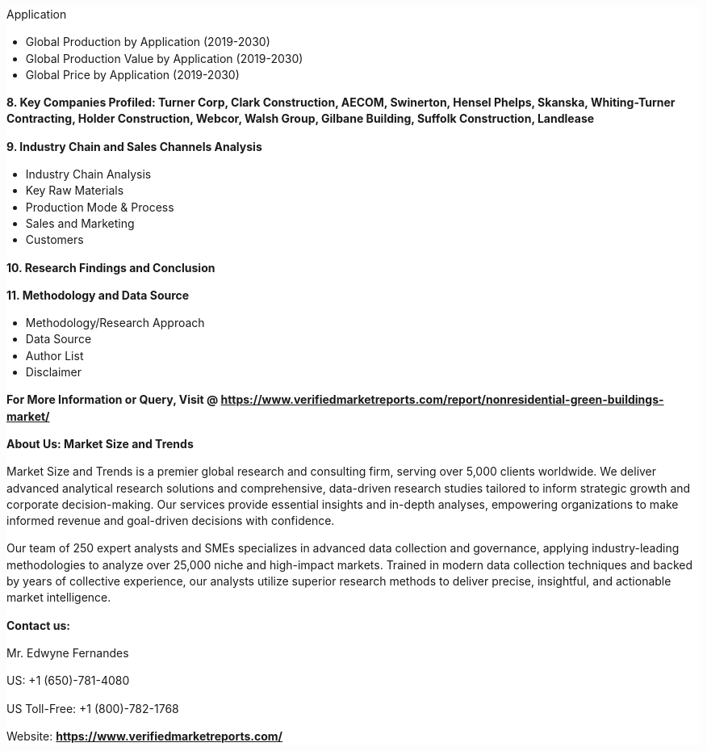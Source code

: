 Application</strong></p><ul><li>Global Production by Application (2019-2030)</li><li>Global Production Value by Application (2019-2030)</li><li>Global Price by Application (2019-2030)</li></ul><p><strong>8. Key Companies Profiled: Turner Corp, Clark Construction, AECOM, Swinerton, Hensel Phelps, Skanska, Whiting-Turner Contracting, Holder Construction, Webcor, Walsh Group, Gilbane Building, Suffolk Construction, Landlease</strong></p><p><strong>9. Industry Chain and Sales Channels Analysis</strong></p><ul><li>Industry Chain Analysis</li><li>Key Raw Materials</li><li>Production Mode &amp; Process</li><li>Sales and Marketing</li><li>Customers</li></ul><p><strong>10. Research Findings and Conclusion</strong></p><p><strong>11. Methodology and Data Source</strong></p><ul><li>Methodology/Research Approach</li><li>Data Source</li><li>Author List</li><li>Disclaimer</li></ul></p><p><strong>For More Information or Query, Visit @ <a href="https://www.verifiedmarketreports.com/report/nonresidential-green-buildings-market/">https://www.verifiedmarketreports.com/report/nonresidential-green-buildings-market/</a></strong></p><p><strong>About Us: Market Size and Trends</strong></p><p>Market Size and Trends is a premier global research and consulting firm, serving over 5,000 clients worldwide. We deliver advanced analytical research solutions and comprehensive, data-driven research studies tailored to inform strategic growth and corporate decision-making. Our services provide essential insights and in-depth analyses, empowering organizations to make informed revenue and goal-driven decisions with confidence.</p><p>Our team of 250 expert analysts and SMEs specializes in advanced data collection and governance, applying industry-leading methodologies to analyze over 25,000 niche and high-impact markets. Trained in modern data collection techniques and backed by years of collective experience, our analysts utilize superior research methods to deliver precise, insightful, and actionable market intelligence.</p><p><strong>Contact us:</strong></p><p>Mr. Edwyne Fernandes</p><p>US: +1 (650)-781-4080</p><p>US Toll-Free: +1 (800)-782-1768</p><p>Website: <strong><a href="https://www.verifiedmarketreports.com/">https://www.verifiedmarketreports.com/</a></strong></p>
